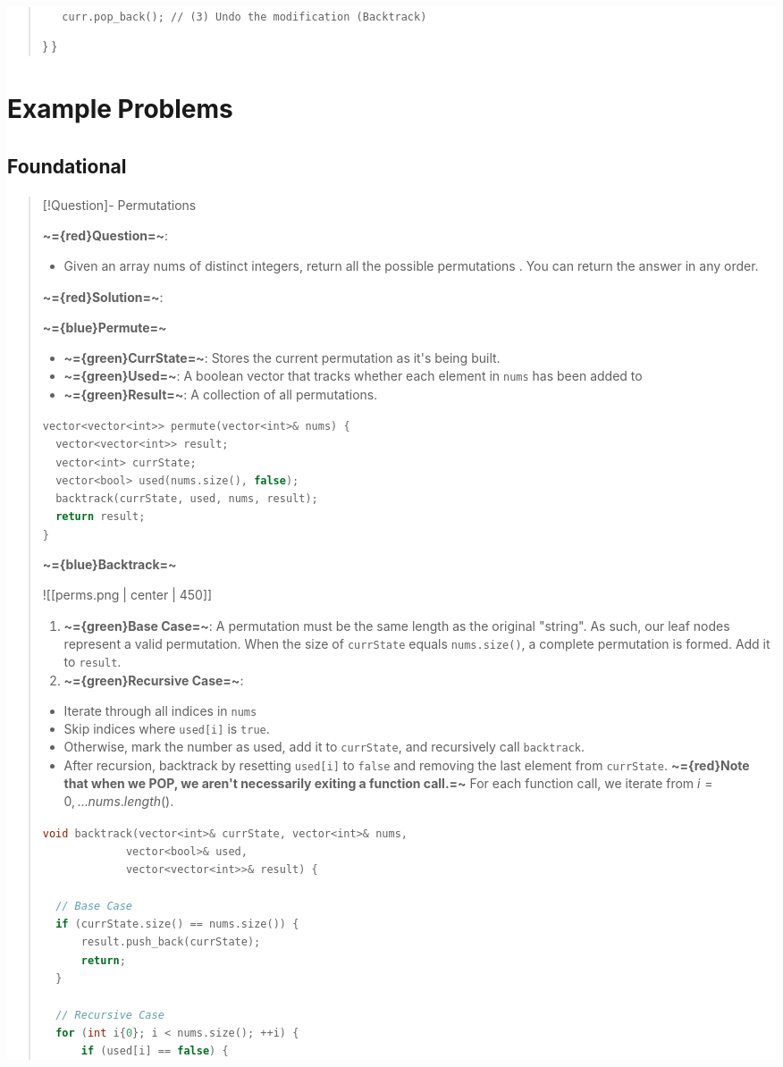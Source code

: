 >        curr.pop_back(); // (3) Undo the modification (Backtrack)
>    }
>}
>```

# Example Problems

## Foundational

> [!Question]- Permutations
> 
> **~={red}Question=~**:
>* Given an array nums of distinct integers, return all the possible permutations . You can return the answer in any order.
>
>**~={red}Solution=~**:
>
>**~={blue}Permute=~**
>* **~={green}CurrState=~**: Stores the current permutation as it's being built.
>* **~={green}Used=~**: A boolean vector that tracks whether each element in `nums` has been added to
>* **~={green}Result=~**: A collection of all permutations.
>
>```cpp
>vector<vector<int​>> permute(vector<int​>& nums) {
>	vector<vector<int​>> result;
>	vector<int​> currState;
>	vector<bool​> used(nums.size(), false);
>	backtrack(currState, used, nums, result);
>	return result;
>}
>```
>
>**~={blue}Backtrack=~**
>
>![[perms.png | center | 450]]
>
>1. **~={green}Base Case=~**: A permutation must be the same length as the original "string". As such, our leaf nodes represent a valid permutation. When the size of `currState` equals `nums.size()`, a complete permutation is formed. Add it to `result`.
>2. **~={green}Recursive Case=~**:
>* Iterate through all indices in `nums`
>* Skip indices where `used[i]` is `true`.
>* Otherwise, mark the number as used, add it to `currState`, and recursively call `backtrack`.
>* After recursion, backtrack by resetting `used[i]` to `false` and removing the last element from `currState`. **~={red}Note that when we POP, we aren't necessarily exiting a function call.=~** For each function call, we iterate from $i=0,...nums.length()$.
>
>```cpp
>void backtrack(vector<int​>& currState, vector<int​>& nums,
>			   vector<bool​>& used,
>			   vector<vector<int​>>& result) {
>			   
>	// Base Case
>	if (currState.size() == nums.size()) {
>		result.push_back(currState);
>		return;
>	}
>	
>	// Recursive Case
>	for (int i{0}; i < nums.size(); ++i) {
>		if (used[i] == false) {